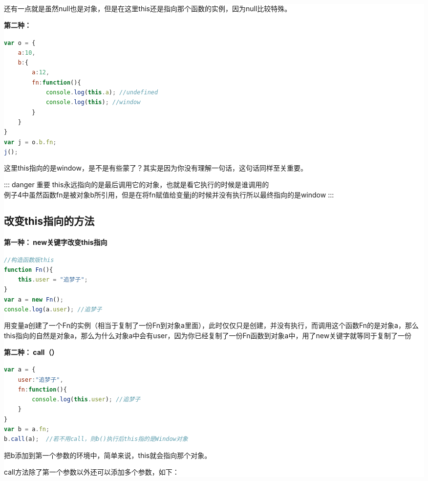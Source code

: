 还有一点就是虽然null也是对象，但是在这里this还是指向那个函数的实例，因为null比较特殊。

**第二种：**
```js
var o = {
    a:10,
    b:{
        a:12,
        fn:function(){
            console.log(this.a); //undefined
            console.log(this); //window
        }
    }
}
var j = o.b.fn;
j();
```
这里this指向的是window，是不是有些蒙了？其实是因为你没有理解一句话，这句话同样至关重要。

::: danger 重要
this永远指向的是最后调用它的对象，也就是看它执行的时候是谁调用的  
例子4中虽然函数fn是被对象b所引用，但是在将fn赋值给变量j的时候并没有执行所以最终指向的是window
:::
　　
## 改变this指向的方法

**第一种： new关键字改变this指向**

```js
//构造函数版this
function Fn(){
    this.user = "追梦子";
}
var a = new Fn();
console.log(a.user); //追梦子
```
用变量a创建了一个Fn的实例（相当于复制了一份Fn到对象a里面），此时仅仅只是创建，并没有执行，而调用这个函数Fn的是对象a，那么this指向的自然是对象a，那么为什么对象a中会有user，因为你已经复制了一份Fn函数到对象a中，用了new关键字就等同于复制了一份

**第二种： call（）**

```js
var a = {
    user:"追梦子",
    fn:function(){
        console.log(this.user); //追梦子
    }
}
var b = a.fn;
b.call(a);  //若不用call，则b()执行后this指的是Window对象
```
把b添加到第一个参数的环境中，简单来说，this就会指向那个对象。

call方法除了第一个参数以外还可以添加多个参数，如下：
